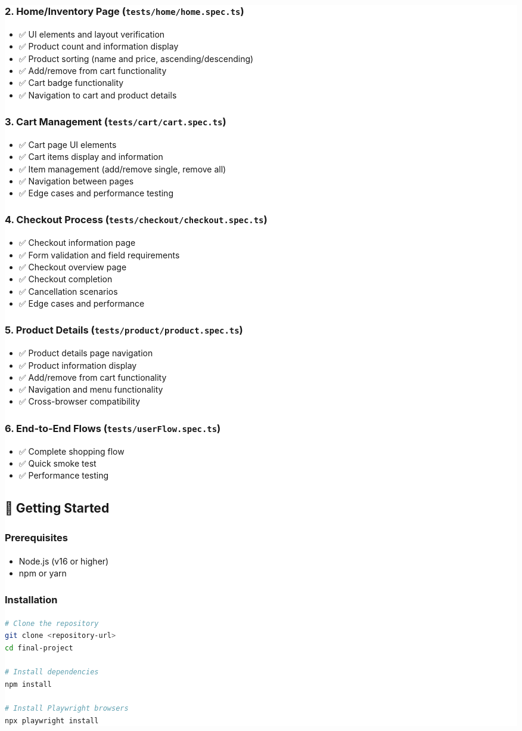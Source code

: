 ### 2. **Home/Inventory Page** (`tests/home/home.spec.ts`)
- ✅ UI elements and layout verification
- ✅ Product count and information display
- ✅ Product sorting (name and price, ascending/descending)
- ✅ Add/remove from cart functionality
- ✅ Cart badge functionality
- ✅ Navigation to cart and product details

### 3. **Cart Management** (`tests/cart/cart.spec.ts`)
- ✅ Cart page UI elements
- ✅ Cart items display and information
- ✅ Item management (add/remove single, remove all)
- ✅ Navigation between pages
- ✅ Edge cases and performance testing

### 4. **Checkout Process** (`tests/checkout/checkout.spec.ts`)
- ✅ Checkout information page
- ✅ Form validation and field requirements
- ✅ Checkout overview page
- ✅ Checkout completion
- ✅ Cancellation scenarios
- ✅ Edge cases and performance

### 5. **Product Details** (`tests/product/product.spec.ts`)
- ✅ Product details page navigation
- ✅ Product information display
- ✅ Add/remove from cart functionality
- ✅ Navigation and menu functionality
- ✅ Cross-browser compatibility

### 6. **End-to-End Flows** (`tests/userFlow.spec.ts`)
- ✅ Complete shopping flow
- ✅ Quick smoke test
- ✅ Performance testing

## 🚀 Getting Started

### Prerequisites
- Node.js (v16 or higher)
- npm or yarn

### Installation
```bash
# Clone the repository
git clone <repository-url>
cd final-project

# Install dependencies
npm install

# Install Playwright browsers
npx playwright install
```
